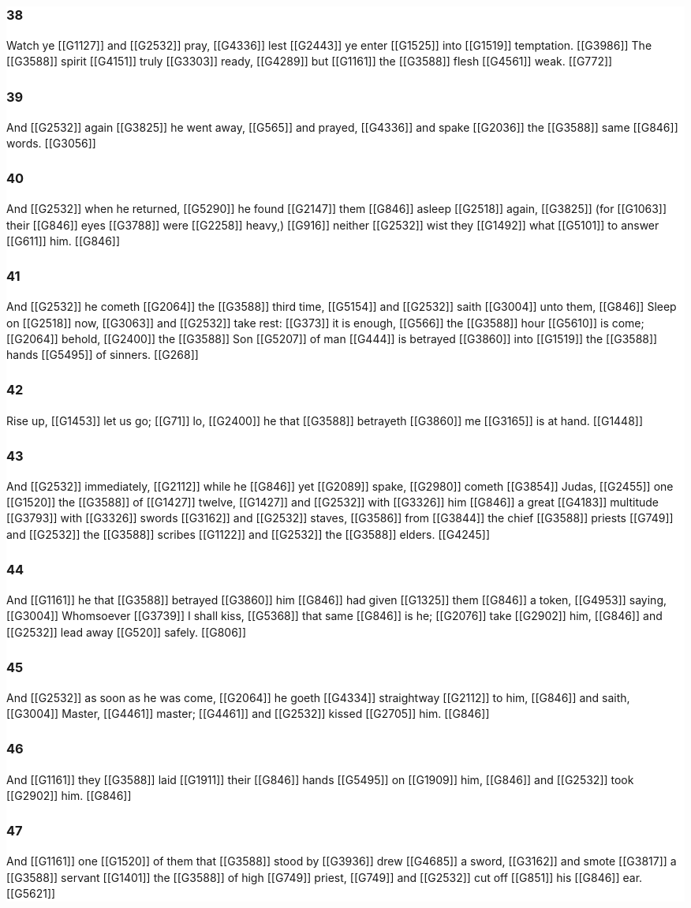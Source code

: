 ### 38
Watch ye [[G1127]] and [[G2532]] pray, [[G4336]] lest [[G2443]] ye enter [[G1525]] into [[G1519]] temptation. [[G3986]] The [[G3588]] spirit [[G4151]] truly [[G3303]] ready, [[G4289]] but [[G1161]] the [[G3588]] flesh [[G4561]] weak. [[G772]]

### 39
And [[G2532]] again [[G3825]] he went away, [[G565]] and prayed, [[G4336]] and spake [[G2036]] the [[G3588]] same [[G846]] words. [[G3056]]

### 40
And [[G2532]] when he returned, [[G5290]] he found [[G2147]] them [[G846]] asleep [[G2518]] again, [[G3825]] (for [[G1063]] their [[G846]] eyes [[G3788]] were [[G2258]] heavy,) [[G916]] neither [[G2532]] wist they [[G1492]] what [[G5101]] to answer [[G611]] him. [[G846]]

### 41
And [[G2532]] he cometh [[G2064]] the [[G3588]] third time, [[G5154]] and [[G2532]] saith [[G3004]] unto them, [[G846]] Sleep on [[G2518]] now, [[G3063]] and [[G2532]] take rest: [[G373]] it is enough, [[G566]] the [[G3588]] hour [[G5610]] is come; [[G2064]] behold, [[G2400]] the [[G3588]] Son [[G5207]] of man [[G444]] is betrayed [[G3860]] into [[G1519]] the [[G3588]] hands [[G5495]] of sinners. [[G268]]

### 42
Rise up, [[G1453]] let us go; [[G71]] lo, [[G2400]] he that [[G3588]] betrayeth [[G3860]] me [[G3165]] is at hand. [[G1448]]

### 43
And [[G2532]] immediately, [[G2112]] while he [[G846]] yet [[G2089]] spake, [[G2980]] cometh [[G3854]] Judas, [[G2455]] one [[G1520]] the [[G3588]] of [[G1427]] twelve, [[G1427]] and [[G2532]] with [[G3326]] him [[G846]] a great [[G4183]] multitude [[G3793]] with [[G3326]] swords [[G3162]] and [[G2532]] staves, [[G3586]] from [[G3844]] the chief [[G3588]] priests [[G749]] and [[G2532]] the [[G3588]] scribes [[G1122]] and [[G2532]] the [[G3588]] elders. [[G4245]]

### 44
And [[G1161]] he that [[G3588]] betrayed [[G3860]] him [[G846]] had given [[G1325]] them [[G846]] a token, [[G4953]] saying, [[G3004]] Whomsoever [[G3739]] I shall kiss, [[G5368]] that same [[G846]] is he; [[G2076]] take [[G2902]] him, [[G846]] and [[G2532]] lead away [[G520]] safely. [[G806]]

### 45
And [[G2532]] as soon as he was come, [[G2064]] he goeth [[G4334]] straightway [[G2112]] to him, [[G846]] and saith, [[G3004]] Master, [[G4461]] master; [[G4461]] and [[G2532]] kissed [[G2705]] him. [[G846]]

### 46
And [[G1161]] they [[G3588]] laid [[G1911]] their [[G846]] hands [[G5495]] on [[G1909]] him, [[G846]] and [[G2532]] took [[G2902]] him. [[G846]]

### 47
And [[G1161]] one [[G1520]] of them that [[G3588]] stood by [[G3936]] drew [[G4685]] a sword, [[G3162]] and smote [[G3817]]  a [[G3588]] servant [[G1401]] the [[G3588]] of high [[G749]] priest, [[G749]] and [[G2532]] cut off [[G851]] his [[G846]] ear. [[G5621]]
